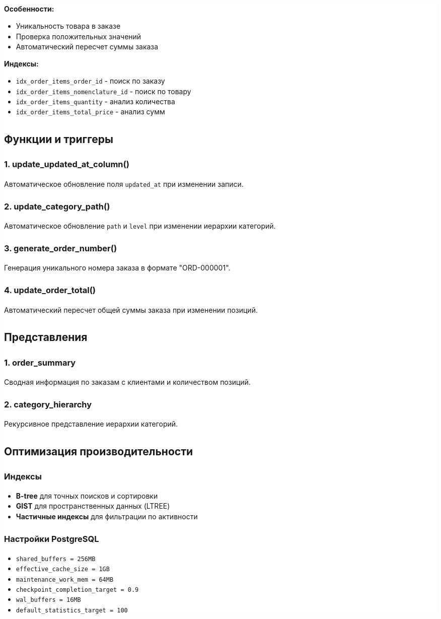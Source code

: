 **Особенности:**
- Уникальность товара в заказе
- Проверка положительных значений
- Автоматический пересчет суммы заказа

**Индексы:**
- `idx_order_items_order_id` - поиск по заказу
- `idx_order_items_nomenclature_id` - поиск по товару
- `idx_order_items_quantity` - анализ количества
- `idx_order_items_total_price` - анализ сумм

## Функции и триггеры

### 1. update_updated_at_column()
Автоматическое обновление поля `updated_at` при изменении записи.

### 2. update_category_path()
Автоматическое обновление `path` и `level` при изменении иерархии категорий.

### 3. generate_order_number()
Генерация уникального номера заказа в формате "ORD-000001".

### 4. update_order_total()
Автоматический пересчет общей суммы заказа при изменении позиций.

## Представления

### 1. order_summary
Сводная информация по заказам с клиентами и количеством позиций.

### 2. category_hierarchy
Рекурсивное представление иерархии категорий.

## Оптимизация производительности

### Индексы
- **B-tree** для точных поисков и сортировки
- **GIST** для пространственных данных (LTREE)
- **Частичные индексы** для фильтрации по активности

### Настройки PostgreSQL
- `shared_buffers = 256MB`
- `effective_cache_size = 1GB`
- `maintenance_work_mem = 64MB`
- `checkpoint_completion_target = 0.9`
- `wal_buffers = 16MB`
- `default_statistics_target = 100`
